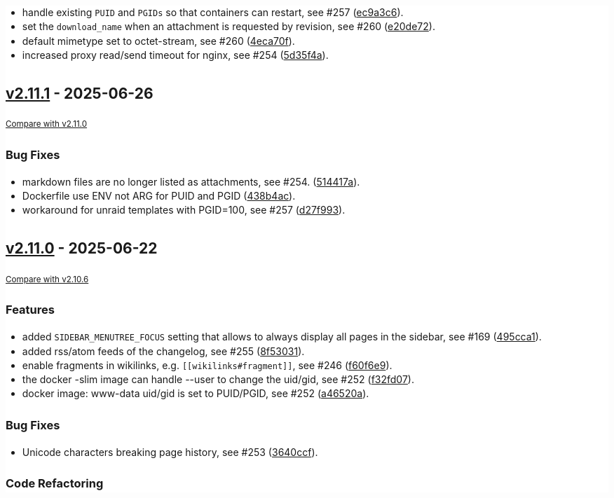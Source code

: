 - handle existing `PUID` and `PGIDs` so that containers can restart, see #257 ([ec9a3c6](https://github.com/redimp/otterwiki/commit/ec9a3c6ca9c123f34dce3b5abb5a2035ccba52ff)).
- set the `download_name` when an attachment is requested by revision, see #260 ([e20de72](https://github.com/redimp/otterwiki/commit/e20de72028a38784d75768c4e6f32b2093f19982)).
- default mimetype set to octet-stream, see #260 ([4eca70f](https://github.com/redimp/otterwiki/commit/4eca70ff3a6c2f12bd62121311233a816949487d)).
- increased proxy read/send timeout for nginx, see #254 ([5d35f4a](https://github.com/redimp/otterwiki/commit/5d35f4a9d221a0c6a40dd4fc38993210c5428ce8)).

## [v2.11.1](https://github.com/redimp/otterwiki/releases/tag/v2.11.1) - 2025-06-26

<small>[Compare with v2.11.0](https://github.com/redimp/otterwiki/compare/v2.11.0...v2.11.1)</small>

### Bug Fixes

- markdown files are no longer listed as attachments, see #254. ([514417a](https://github.com/redimp/otterwiki/commit/514417a09be37efc0eeace25a534398dbc61d761)).
- Dockerfile use ENV not ARG for PUID and PGID ([438b4ac](https://github.com/redimp/otterwiki/commit/438b4accd62c75ef9ddaf45295bcbf69b335acf4)).
- workaround for unraid templates with PGID=100, see #257 ([d27f993](https://github.com/redimp/otterwiki/commit/d27f993daf57134ac3e94b2deed8af1a8d51b91e)).

## [v2.11.0](https://github.com/redimp/otterwiki/releases/tag/v2.11.0) - 2025-06-22

<small>[Compare with v2.10.6](https://github.com/redimp/otterwiki/compare/v2.10.6...v2.11.0)</small>

### Features

- added `SIDEBAR_MENUTREE_FOCUS` setting that allows to always display all pages in the sidebar, see #169 ([495cca1](https://github.com/redimp/otterwiki/commit/495cca13432f2a9cc334be6fd0055e598857fbcd)).
- added rss/atom feeds of the changelog, see #255 ([8f53031](https://github.com/redimp/otterwiki/commit/8f5303168662c08fdc5c593958bfb75d147f2ba8)).
- enable fragments in wikilinks, e.g. `[[wikilinks#fragment]]`, see #246 ([f60f6e9](https://github.com/redimp/otterwiki/commit/f60f6e900c5af981a144a43375eef301ea9a8850)).
- the docker -slim image can handle --user to change the uid/gid, see #252 ([f32fd07](https://github.com/redimp/otterwiki/commit/f32fd07388eaf7cd81b3f1654eca38b6c22f1ba8)).
- docker image: www-data uid/gid is set to PUID/PGID, see #252 ([a46520a](https://github.com/redimp/otterwiki/commit/a46520a79e143445b17f9b25fba3eae40bad24dc)).

### Bug Fixes

- Unicode characters breaking page history, see #253 ([3640ccf](https://github.com/redimp/otterwiki/commit/3640ccfa23471b6428224c865efb69ab56fb664f)).

### Code Refactoring
